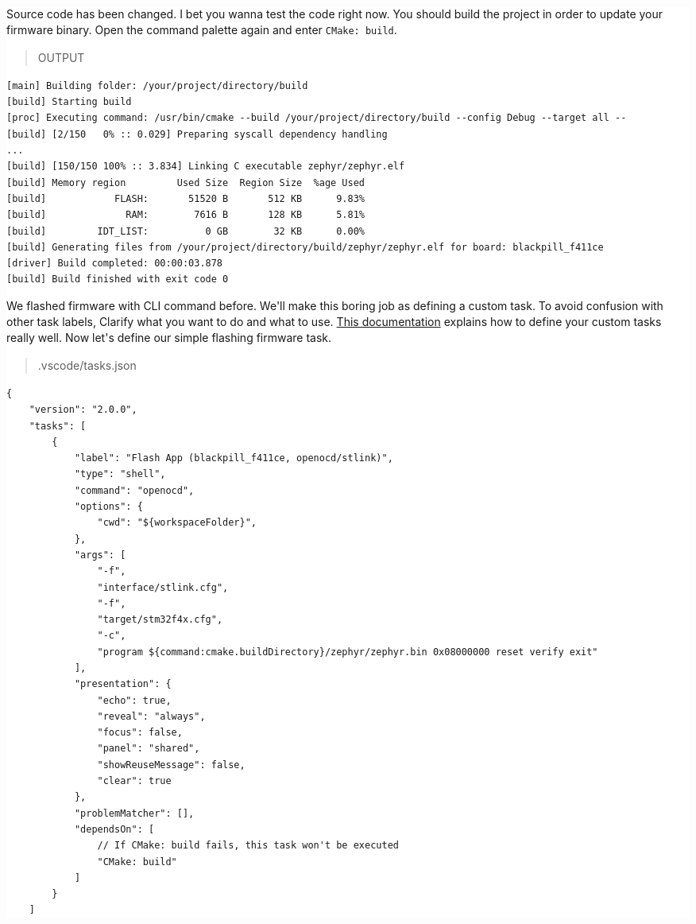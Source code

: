 Source code has been changed. I bet you wanna test the code right now. You should build the project in order to update your firmware binary. Open the command palette again and enter `CMake: build`.

> OUTPUT

```
[main] Building folder: /your/project/directory/build 
[build] Starting build
[proc] Executing command: /usr/bin/cmake --build /your/project/directory/build --config Debug --target all --
[build] [2/150   0% :: 0.029] Preparing syscall dependency handling
...
[build] [150/150 100% :: 3.834] Linking C executable zephyr/zephyr.elf
[build] Memory region         Used Size  Region Size  %age Used
[build]            FLASH:       51520 B       512 KB      9.83%
[build]              RAM:        7616 B       128 KB      5.81%
[build]         IDT_LIST:          0 GB        32 KB      0.00%
[build] Generating files from /your/project/directory/build/zephyr/zephyr.elf for board: blackpill_f411ce
[driver] Build completed: 00:00:03.878
[build] Build finished with exit code 0

```

We flashed firmware with CLI command before. We'll make this boring job as defining a custom task. To avoid confusion with other task labels, Clarify what you want to do and what to use. [This documentation](https://code.visualstudio.com/docs/debugtest/tasks#_custom-tasks) explains how to define your custom tasks really well. Now let's define our simple flashing firmware task.

> .vscode/tasks.json

```jsonc
{
    "version": "2.0.0",
    "tasks": [
        {
            "label": "Flash App (blackpill_f411ce, openocd/stlink)",
            "type": "shell",
            "command": "openocd",
            "options": {
                "cwd": "${workspaceFolder}",
            },
            "args": [
                "-f",
                "interface/stlink.cfg",
                "-f",
                "target/stm32f4x.cfg",
                "-c",
                "program ${command:cmake.buildDirectory}/zephyr/zephyr.bin 0x08000000 reset verify exit"
            ],
            "presentation": {
                "echo": true,
                "reveal": "always",
                "focus": false,
                "panel": "shared",
                "showReuseMessage": false,
                "clear": true
            },
            "problemMatcher": [],
            "dependsOn": [
                // If CMake: build fails, this task won't be executed
                "CMake: build"
            ]
        }
    ]
```